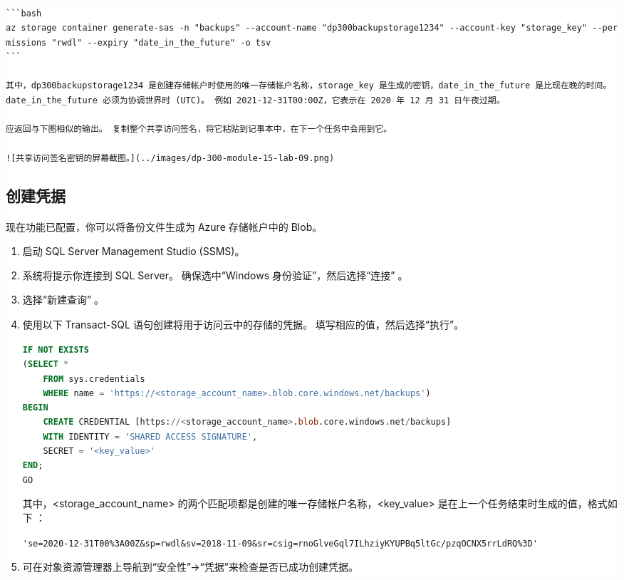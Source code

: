     ```bash
    az storage container generate-sas -n "backups" --account-name "dp300backupstorage1234" --account-key "storage_key" --permissions "rwdl" --expiry "date_in_the_future" -o tsv
    ```

    其中，dp300backupstorage1234 是创建存储帐户时使用的唯一存储帐户名称，storage_key 是生成的密钥，date_in_the_future 是比现在晚的时间。   date_in_the_future 必须为协调世界时 (UTC)。 例如 2021-12-31T00:00Z，它表示在 2020 年 12 月 31 日午夜过期。

    应返回与下图相似的输出。 复制整个共享访问签名，将它粘贴到记事本中，在下一个任务中会用到它。

    ![共享访问签名密钥的屏幕截图。](../images/dp-300-module-15-lab-09.png)

## <a name="create-credential"></a>创建凭据

现在功能已配置，你可以将备份文件生成为 Azure 存储帐户中的 Blob。

1. 启动 SQL Server Management Studio (SSMS)。

1. 系统将提示你连接到 SQL Server。 确保选中“Windows 身份验证”，然后选择“连接” 。

1. 选择“新建查询”  。

1. 使用以下 Transact-SQL 语句创建将用于访问云中的存储的凭据。 填写相应的值，然后选择“执行”。

    ```sql
    IF NOT EXISTS  
    (SELECT * 
        FROM sys.credentials  
        WHERE name = 'https://<storage_account_name>.blob.core.windows.net/backups')  
    BEGIN
        CREATE CREDENTIAL [https://<storage_account_name>.blob.core.windows.net/backups]
        WITH IDENTITY = 'SHARED ACCESS SIGNATURE',
        SECRET = '<key_value>'
    END;
    GO  
    ```

    其中，<storage_account_name> 的两个匹配项都是创建的唯一存储帐户名称，<key_value> 是在上一个任务结束时生成的值，格式如下 ：

    `'se=2020-12-31T00%3A00Z&sp=rwdl&sv=2018-11-09&sr=csig=rnoGlveGql7ILhziyKYUPBq5ltGc/pzqOCNX5rrLdRQ%3D'`

1. 可在对象资源管理器上导航到“安全性”->“凭据”来检查是否已成功创建凭据。
